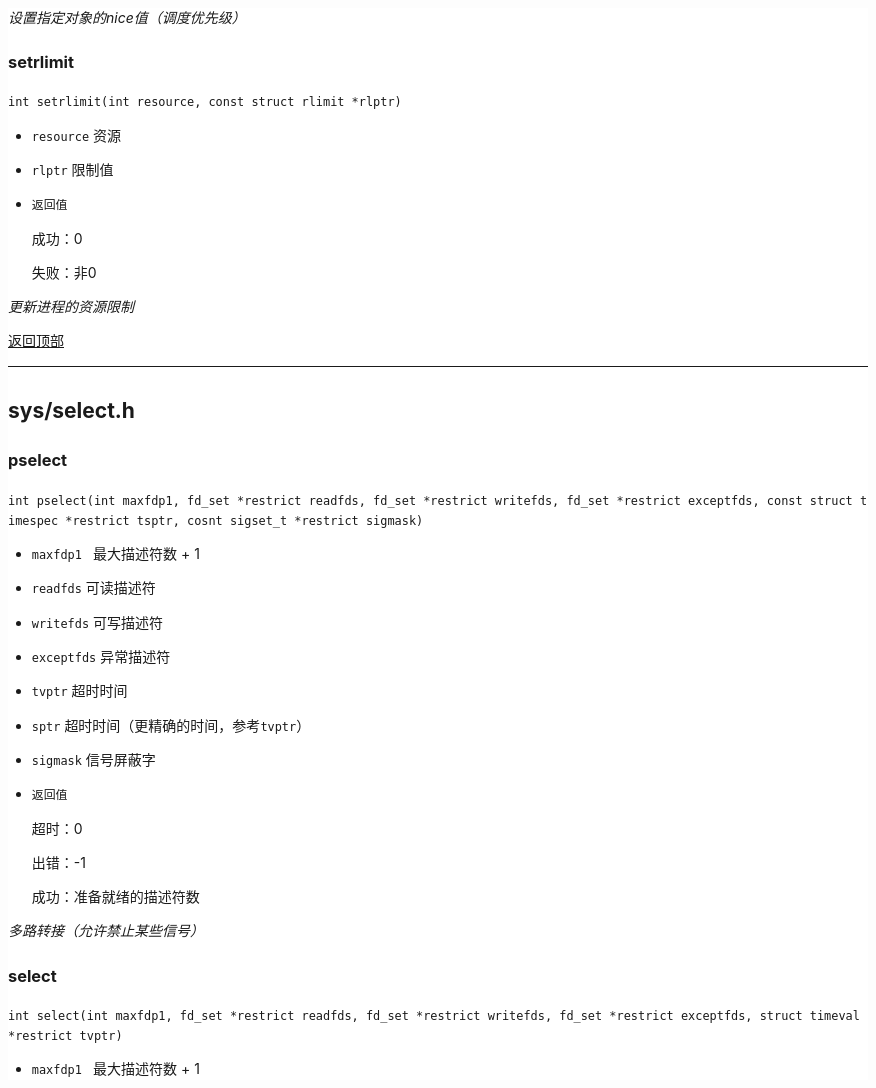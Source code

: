 *设置指定对象的nice值（调度优先级）*

### setrlimit

`int setrlimit(int resource, const struct rlimit *rlptr)`

- `resource` 资源

- `rlptr` 限制值

- `返回值`

  成功：0

  失败：非0

*更新进程的资源限制*

[返回顶部](#POSIX接口)

---



## sys/select.h

### pselect

`int pselect(int maxfdp1, fd_set *restrict readfds, fd_set *restrict writefds, fd_set *restrict exceptfds, const struct timespec *restrict tsptr, cosnt sigset_t *restrict sigmask)`

- `maxfdp1 ` 最大描述符数 + 1

- `readfds` 可读描述符

- `writefds` 可写描述符

- `exceptfds` 异常描述符

- `tvptr` 超时时间

- `sptr` 超时时间（更精确的时间，参考`tvptr`）

- `sigmask` 信号屏蔽字

- `返回值`

  超时：0

  出错：-1

  成功：准备就绪的描述符数

*多路转接（允许禁止某些信号）*

### select

`int select(int maxfdp1, fd_set *restrict readfds, fd_set *restrict writefds, fd_set *restrict exceptfds, struct timeval *restrict tvptr)`

- `maxfdp1 ` 最大描述符数 + 1
